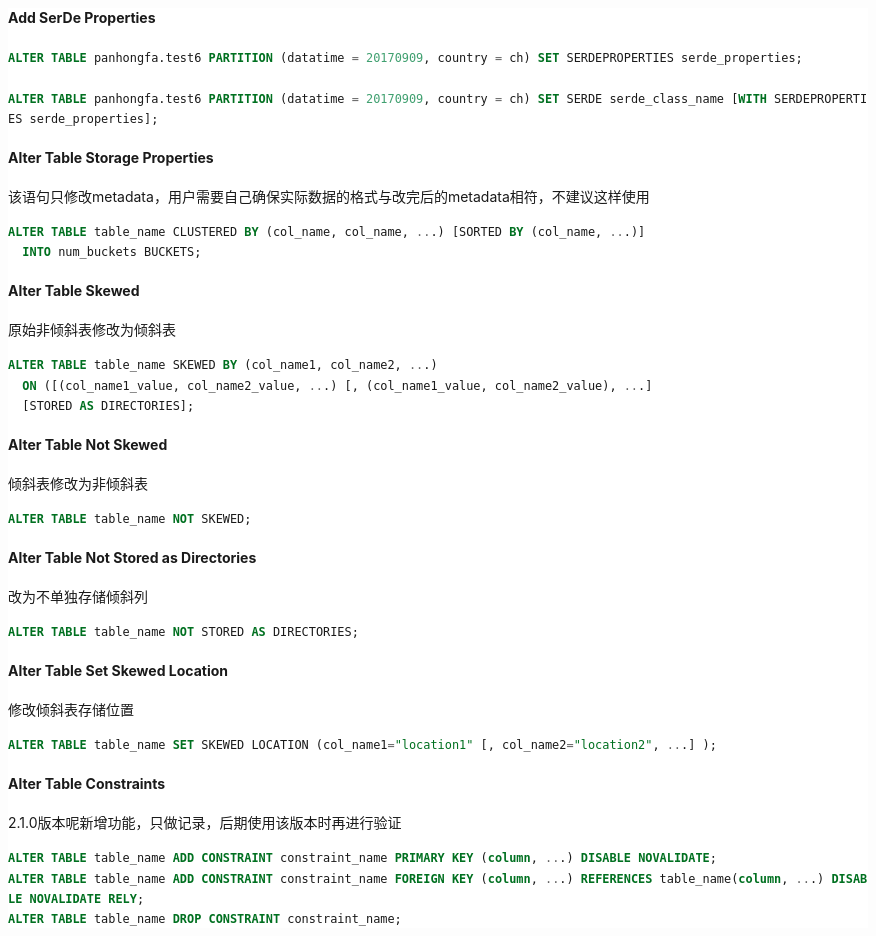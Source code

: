 #### Add SerDe Properties
```sql
ALTER TABLE panhongfa.test6 PARTITION (datatime = 20170909, country = ch) SET SERDEPROPERTIES serde_properties;

ALTER TABLE panhongfa.test6 PARTITION (datatime = 20170909, country = ch) SET SERDE serde_class_name [WITH SERDEPROPERTIES serde_properties];
```

#### Alter Table Storage Properties
该语句只修改metadata，用户需要自己确保实际数据的格式与改完后的metadata相符，不建议这样使用

```sql
ALTER TABLE table_name CLUSTERED BY (col_name, col_name, ...) [SORTED BY (col_name, ...)]
  INTO num_buckets BUCKETS;
```

#### Alter Table Skewed
原始非倾斜表修改为倾斜表

```sql
ALTER TABLE table_name SKEWED BY (col_name1, col_name2, ...)
  ON ([(col_name1_value, col_name2_value, ...) [, (col_name1_value, col_name2_value), ...]
  [STORED AS DIRECTORIES];
```

#### Alter Table Not Skewed
倾斜表修改为非倾斜表

```sql
ALTER TABLE table_name NOT SKEWED;
```

#### Alter Table Not Stored as Directories
改为不单独存储倾斜列

```sql
ALTER TABLE table_name NOT STORED AS DIRECTORIES;
```

#### Alter Table Set Skewed Location
修改倾斜表存储位置

```sql
ALTER TABLE table_name SET SKEWED LOCATION (col_name1="location1" [, col_name2="location2", ...] );
```

#### Alter Table Constraints
2.1.0版本呢新增功能，只做记录，后期使用该版本时再进行验证

```sql
ALTER TABLE table_name ADD CONSTRAINT constraint_name PRIMARY KEY (column, ...) DISABLE NOVALIDATE;
ALTER TABLE table_name ADD CONSTRAINT constraint_name FOREIGN KEY (column, ...) REFERENCES table_name(column, ...) DISABLE NOVALIDATE RELY;
ALTER TABLE table_name DROP CONSTRAINT constraint_name;
```
